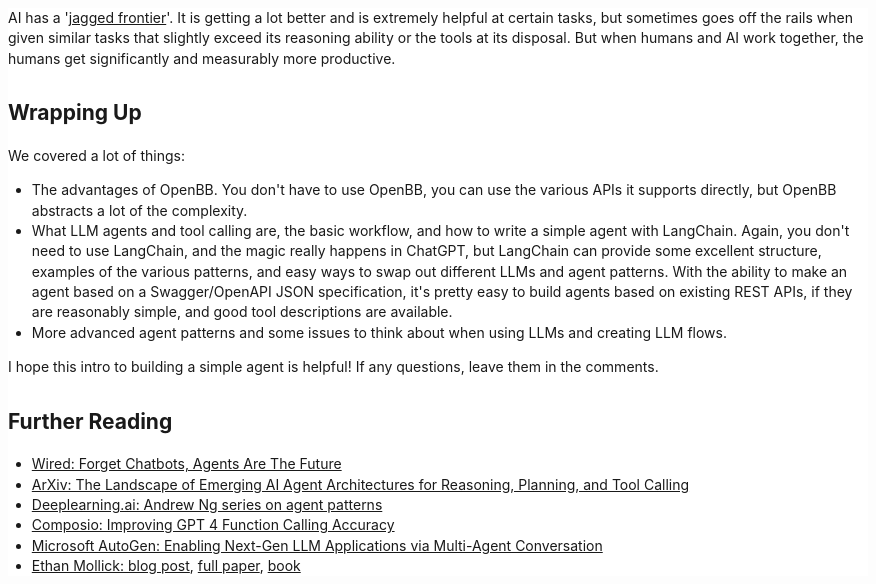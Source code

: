 AI has a '[jagged frontier](https://www.oneusefulthing.org/p/centaurs-and-cyborgs-on-the-jagged)'. It is getting a lot better and is extremely helpful at certain tasks, but sometimes goes off the rails when given similar tasks that slightly exceed its reasoning ability or the tools at its disposal. But when humans and AI work together, the humans get significantly and measurably more productive.

## Wrapping Up

We covered a lot of things:

- The advantages of OpenBB. You don't have to use OpenBB, you can use the various APIs it supports directly, but OpenBB abstracts a lot of the complexity.
- What LLM agents and tool calling are, the basic workflow, and how to write a simple agent with LangChain. Again, you don't need to use LangChain, and the magic really happens in ChatGPT, but LangChain can provide some excellent structure, examples of the various patterns, and easy ways to swap out different LLMs and agent patterns. With the ability to make an agent based on a Swagger/OpenAPI JSON specification, it's pretty easy to build agents based on existing REST APIs, if they are reasonably simple, and good tool descriptions are available.
- More advanced agent patterns and some issues to think about when using LLMs and creating LLM flows.

I hope this intro to building a simple agent is helpful! If any questions, leave them in the comments.

## Further Reading

- [Wired: Forget Chatbots, Agents Are The Future](https://www.wired.com/story/fast-forward-forget-chatbots-ai-agents-are-the-future/)
- [ArXiv: The Landscape of Emerging AI Agent Architectures for Reasoning, Planning, and Tool Calling](https://arxiv.org/abs/2404.11584)
- [Deeplearning.ai: Andrew Ng series on agent patterns](https://www.deeplearning.ai/the-batch/how-agents-can-improve-llm-performance/)
- [Composio: Improving GPT 4 Function Calling Accuracy](https://blog.composio.dev/gpt-4-function-calling-example/)
- [Microsoft AutoGen: Enabling Next-Gen LLM Applications via Multi-Agent Conversation](https://www.microsoft.com/en-us/research/publication/autogen-enabling-next-gen-llm-applications-via-multi-agent-conversation-framework/)
- [Ethan Mollick: blog post](https://www.oneusefulthing.org/p/centaurs-and-cyborgs-on-the-jagged), [full paper](https://www.hbs.edu/ris/Publication%20Files/24-013_d9b45b68-9e74-42d6-a1c6-c72fb70c7282.pdf), [book](https://www.amazon.com/Co-Intelligence-Living-Working-Ethan-Mollick/dp/059371671X)
